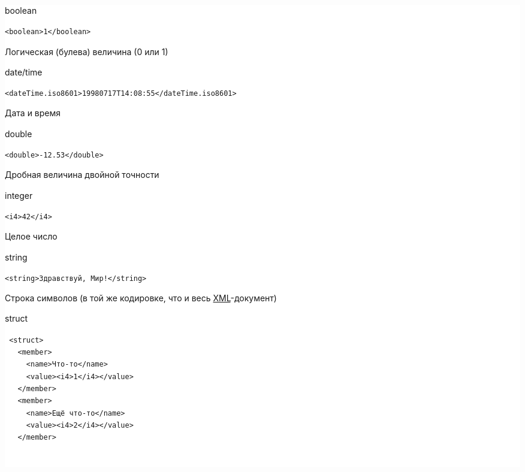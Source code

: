 <tr class="odd">
<td><p>boolean</p></td>
<td><div class="sourceCode" id="cb3"><pre
class="sourceCode xml"><code class="sourceCode xml"><span id="cb3-1"><a href="#cb3-1" aria-hidden="true" tabindex="-1"></a>&lt;<span class="kw">boolean</span>&gt;1&lt;/<span class="kw">boolean</span>&gt;</span></code></pre></div></td>
<td><p>Логическая (булева) величина (0 или 1)</p></td>
</tr>
<tr class="even">
<td><p>date/time</p></td>
<td><div class="sourceCode" id="cb4"><pre
class="sourceCode xml"><code class="sourceCode xml"><span id="cb4-1"><a href="#cb4-1" aria-hidden="true" tabindex="-1"></a>&lt;<span class="kw">dateTime.iso8601</span>&gt;19980717T14:08:55&lt;/<span class="kw">dateTime.iso8601</span>&gt;</span></code></pre></div></td>
<td><p>Дата и время</p></td>
</tr>
<tr class="odd">
<td><p>double</p></td>
<td><div class="sourceCode" id="cb5"><pre
class="sourceCode xml"><code class="sourceCode xml"><span id="cb5-1"><a href="#cb5-1" aria-hidden="true" tabindex="-1"></a>&lt;<span class="kw">double</span>&gt;-12.53&lt;/<span class="kw">double</span>&gt;</span></code></pre></div></td>
<td><p>Дробная величина двойной точности</p></td>
</tr>
<tr class="even">
<td><p>integer</p></td>
<td><div class="sourceCode" id="cb6"><pre
class="sourceCode xml"><code class="sourceCode xml"><span id="cb6-1"><a href="#cb6-1" aria-hidden="true" tabindex="-1"></a>&lt;<span class="kw">i4</span>&gt;42&lt;/<span class="kw">i4</span>&gt;</span></code></pre></div></td>
<td><p>Целое число</p></td>
</tr>
<tr class="odd">
<td><p>string</p></td>
<td><div class="sourceCode" id="cb7"><pre
class="sourceCode xml"><code class="sourceCode xml"><span id="cb7-1"><a href="#cb7-1" aria-hidden="true" tabindex="-1"></a>&lt;<span class="kw">string</span>&gt;Здравствуй, Мир!&lt;/<span class="kw">string</span>&gt;</span></code></pre></div></td>
<td><p>Строка символов (в той же кодировке, что и весь <a href="https://ru.wikipedia.org/wiki/XML"
title="wikilink">XML</a>-документ)</p></td>
</tr>
<tr class="even">
<td><p>struct</p></td>
<td><div class="sourceCode" id="cb8"><pre
class="sourceCode xml"><code class="sourceCode xml"><span id="cb8-1"><a href="#cb8-1" aria-hidden="true" tabindex="-1"></a> &lt;<span class="kw">struct</span>&gt;</span>
<span id="cb8-2"><a href="#cb8-2" aria-hidden="true" tabindex="-1"></a>   &lt;<span class="kw">member</span>&gt;</span>
<span id="cb8-3"><a href="#cb8-3" aria-hidden="true" tabindex="-1"></a>     &lt;<span class="kw">name</span>&gt;Что-то&lt;/<span class="kw">name</span>&gt;</span>
<span id="cb8-4"><a href="#cb8-4" aria-hidden="true" tabindex="-1"></a>     &lt;<span class="kw">value</span>&gt;&lt;<span class="kw">i4</span>&gt;1&lt;/<span class="kw">i4</span>&gt;&lt;/<span class="kw">value</span>&gt;</span>
<span id="cb8-5"><a href="#cb8-5" aria-hidden="true" tabindex="-1"></a>   &lt;/<span class="kw">member</span>&gt;</span>
<span id="cb8-6"><a href="#cb8-6" aria-hidden="true" tabindex="-1"></a>   &lt;<span class="kw">member</span>&gt;</span>
<span id="cb8-7"><a href="#cb8-7" aria-hidden="true" tabindex="-1"></a>     &lt;<span class="kw">name</span>&gt;Ещё что-то&lt;/<span class="kw">name</span>&gt;</span>
<span id="cb8-8"><a href="#cb8-8" aria-hidden="true" tabindex="-1"></a>     &lt;<span class="kw">value</span>&gt;&lt;<span class="kw">i4</span>&gt;2&lt;/<span class="kw">i4</span>&gt;&lt;/<span class="kw">value</span>&gt;</span>
<span id="cb8-9"><a href="#cb8-9" aria-hidden="true" tabindex="-1"></a>   &lt;/<span class="kw">member</span>&gt;</span>